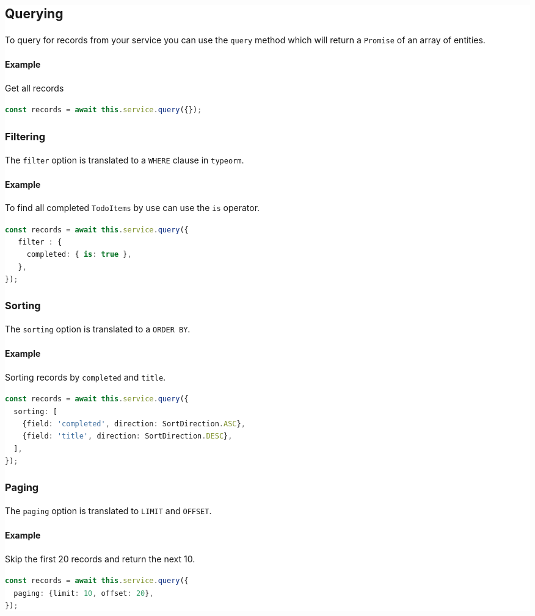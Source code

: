 ## Querying

To query for records from your service you can use the `query` method which will return a `Promise` of an array of entities.

#### Example

Get all records

```ts
const records = await this.service.query({});
```

### Filtering

The `filter` option is translated to a `WHERE` clause in `typeorm`.  

#### Example

To find all completed `TodoItems` by use can use the `is` operator.

```ts
const records = await this.service.query({
   filter : {
     completed: { is: true },
   },
});
```

### Sorting

The `sorting` option is translated to a `ORDER BY`.

#### Example

Sorting records by `completed` and `title`.

```ts
const records = await this.service.query({
  sorting: [
    {field: 'completed', direction: SortDirection.ASC},
    {field: 'title', direction: SortDirection.DESC},
  ],
});
```

### Paging

The `paging` option is translated to `LIMIT` and `OFFSET`.

#### Example

Skip the first 20 records and return the next 10. 

```ts
const records = await this.service.query({
  paging: {limit: 10, offset: 20},
});
```

